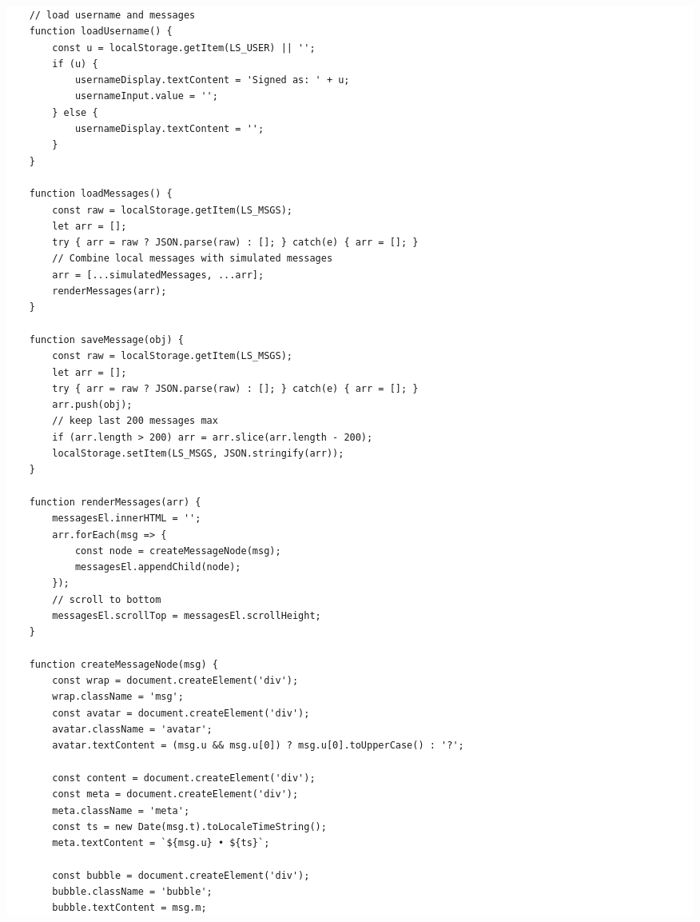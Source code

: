         // load username and messages
        function loadUsername() {
            const u = localStorage.getItem(LS_USER) || '';
            if (u) {
                usernameDisplay.textContent = 'Signed as: ' + u;
                usernameInput.value = '';
            } else {
                usernameDisplay.textContent = '';
            }
        }

        function loadMessages() {
            const raw = localStorage.getItem(LS_MSGS);
            let arr = [];
            try { arr = raw ? JSON.parse(raw) : []; } catch(e) { arr = []; }
            // Combine local messages with simulated messages
            arr = [...simulatedMessages, ...arr];
            renderMessages(arr);
        }

        function saveMessage(obj) {
            const raw = localStorage.getItem(LS_MSGS);
            let arr = [];
            try { arr = raw ? JSON.parse(raw) : []; } catch(e) { arr = []; }
            arr.push(obj);
            // keep last 200 messages max
            if (arr.length > 200) arr = arr.slice(arr.length - 200);
            localStorage.setItem(LS_MSGS, JSON.stringify(arr));
        }

        function renderMessages(arr) {
            messagesEl.innerHTML = '';
            arr.forEach(msg => {
                const node = createMessageNode(msg);
                messagesEl.appendChild(node);
            });
            // scroll to bottom
            messagesEl.scrollTop = messagesEl.scrollHeight;
        }

        function createMessageNode(msg) {
            const wrap = document.createElement('div');
            wrap.className = 'msg';
            const avatar = document.createElement('div');
            avatar.className = 'avatar';
            avatar.textContent = (msg.u && msg.u[0]) ? msg.u[0].toUpperCase() : '?';

            const content = document.createElement('div');
            const meta = document.createElement('div');
            meta.className = 'meta';
            const ts = new Date(msg.t).toLocaleTimeString();
            meta.textContent = `${msg.u} • ${ts}`;

            const bubble = document.createElement('div');
            bubble.className = 'bubble';
            bubble.textContent = msg.m;
